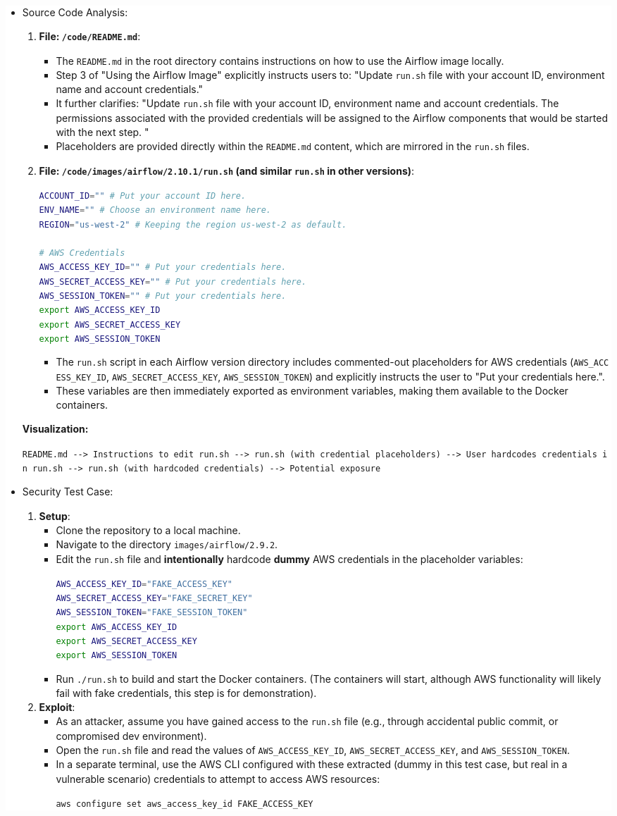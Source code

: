 - Source Code Analysis:
    1. **File: `/code/README.md`**:
        - The `README.md` in the root directory contains instructions on how to use the Airflow image locally.
        - Step 3 of "Using the Airflow Image" explicitly instructs users to: "Update `run.sh` file with your account ID, environment name and account credentials."
        - It further clarifies: "Update `run.sh` file with your account ID, environment name and account credentials. The permissions associated with the provided credentials will be assigned to the Airflow components that would be started with the next step. "
        - Placeholders are provided directly within the `README.md` content, which are mirrored in the `run.sh` files.

    2. **File: `/code/images/airflow/2.10.1/run.sh` (and similar `run.sh` in other versions)**:
        ```bash
        ACCOUNT_ID="" # Put your account ID here.
        ENV_NAME="" # Choose an environment name here.
        REGION="us-west-2" # Keeping the region us-west-2 as default.

        # AWS Credentials
        AWS_ACCESS_KEY_ID="" # Put your credentials here.
        AWS_SECRET_ACCESS_KEY="" # Put your credentials here.
        AWS_SESSION_TOKEN="" # Put your credentials here.
        export AWS_ACCESS_KEY_ID
        export AWS_SECRET_ACCESS_KEY
        export AWS_SESSION_TOKEN
        ```
        - The `run.sh` script in each Airflow version directory includes commented-out placeholders for AWS credentials (`AWS_ACCESS_KEY_ID`, `AWS_SECRET_ACCESS_KEY`, `AWS_SESSION_TOKEN`) and explicitly instructs the user to "Put your credentials here.".
        - These variables are then immediately exported as environment variables, making them available to the Docker containers.

    **Visualization:**

    ```
    README.md --> Instructions to edit run.sh --> run.sh (with credential placeholders) --> User hardcodes credentials in run.sh --> run.sh (with hardcoded credentials) --> Potential exposure
    ```

- Security Test Case:
    1. **Setup**:
        - Clone the repository to a local machine.
        - Navigate to the directory `images/airflow/2.9.2`.
        - Edit the `run.sh` file and **intentionally** hardcode **dummy** AWS credentials in the placeholder variables:
          ```bash
          AWS_ACCESS_KEY_ID="FAKE_ACCESS_KEY"
          AWS_SECRET_ACCESS_KEY="FAKE_SECRET_KEY"
          AWS_SESSION_TOKEN="FAKE_SESSION_TOKEN"
          export AWS_ACCESS_KEY_ID
          export AWS_SECRET_ACCESS_KEY
          export AWS_SESSION_TOKEN
          ```
        - Run `./run.sh` to build and start the Docker containers. (The containers will start, although AWS functionality will likely fail with fake credentials, this step is for demonstration).
    2. **Exploit**:
        - As an attacker, assume you have gained access to the `run.sh` file (e.g., through accidental public commit, or compromised dev environment).
        - Open the `run.sh` file and read the values of `AWS_ACCESS_KEY_ID`, `AWS_SECRET_ACCESS_KEY`, and `AWS_SESSION_TOKEN`.
        - In a separate terminal, use the AWS CLI configured with these extracted (dummy in this test case, but real in a vulnerable scenario) credentials to attempt to access AWS resources:
          ```bash
          aws configure set aws_access_key_id FAKE_ACCESS_KEY